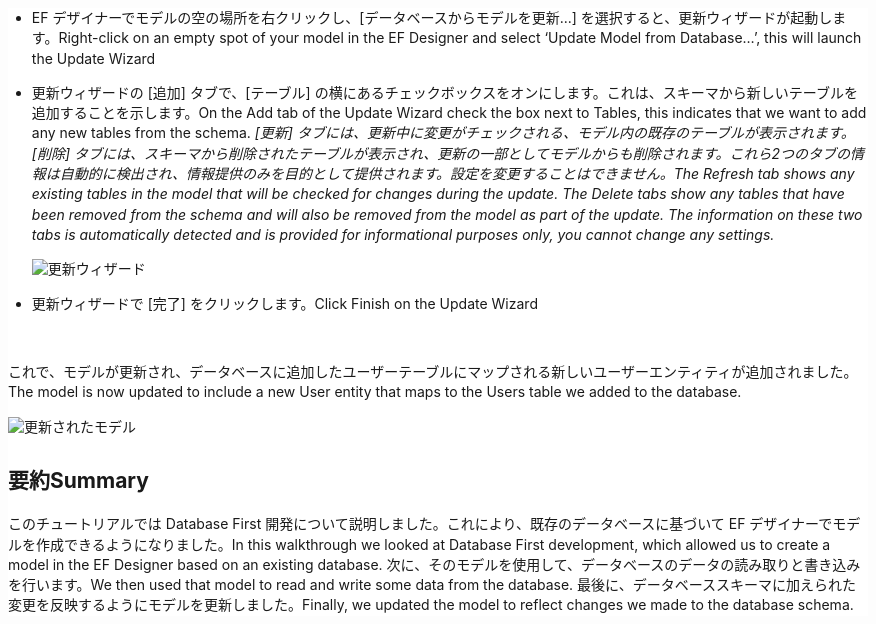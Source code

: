 -   <span data-ttu-id="65aee-187">EF デザイナーでモデルの空の場所を右クリックし、[データベースからモデルを更新...] を選択すると、更新ウィザードが起動します。</span><span class="sxs-lookup"><span data-stu-id="65aee-187">Right-click on an empty spot of your model in the EF Designer and select ‘Update Model from Database…’, this will launch the Update Wizard</span></span>
-   <span data-ttu-id="65aee-188">更新ウィザードの [追加] タブで、[テーブル] の横にあるチェックボックスをオンにします。これは、スキーマから新しいテーブルを追加することを示します。</span><span class="sxs-lookup"><span data-stu-id="65aee-188">On the Add tab of the Update Wizard check the box next to Tables, this indicates that we want to add any new tables from the schema.</span></span>
    <span data-ttu-id="65aee-189">*[更新] タブには、更新中に変更がチェックされる、モデル内の既存のテーブルが表示されます。[削除] タブには、スキーマから削除されたテーブルが表示され、更新の一部としてモデルからも削除されます。これら2つのタブの情報は自動的に検出され、情報提供のみを目的として提供されます。設定を変更することはできません。*</span><span class="sxs-lookup"><span data-stu-id="65aee-189">*The Refresh tab shows any existing tables in the model that will be checked for changes during the update. The Delete tabs show any tables that have been removed from the schema and will also be removed from the model as part of the update. The information on these two tabs is automatically detected and is provided for informational purposes only, you cannot change any settings.*</span></span>

    ![更新ウィザード](~/ef6/media/refreshwizard.png)

-   <span data-ttu-id="65aee-191">更新ウィザードで [完了] をクリックします。</span><span class="sxs-lookup"><span data-stu-id="65aee-191">Click Finish on the Update Wizard</span></span>

 

<span data-ttu-id="65aee-192">これで、モデルが更新され、データベースに追加したユーザーテーブルにマップされる新しいユーザーエンティティが追加されました。</span><span class="sxs-lookup"><span data-stu-id="65aee-192">The model is now updated to include a new User entity that maps to the Users table we added to the database.</span></span>

![更新されたモデル](~/ef6/media/modelupdated.png)

## <a name="summary"></a><span data-ttu-id="65aee-194">要約</span><span class="sxs-lookup"><span data-stu-id="65aee-194">Summary</span></span>

<span data-ttu-id="65aee-195">このチュートリアルでは Database First 開発について説明しました。これにより、既存のデータベースに基づいて EF デザイナーでモデルを作成できるようになりました。</span><span class="sxs-lookup"><span data-stu-id="65aee-195">In this walkthrough we looked at Database First development, which allowed us to create a model in the EF Designer based on an existing database.</span></span> <span data-ttu-id="65aee-196">次に、そのモデルを使用して、データベースのデータの読み取りと書き込みを行います。</span><span class="sxs-lookup"><span data-stu-id="65aee-196">We then used that model to read and write some data from the database.</span></span> <span data-ttu-id="65aee-197">最後に、データベーススキーマに加えられた変更を反映するようにモデルを更新しました。</span><span class="sxs-lookup"><span data-stu-id="65aee-197">Finally, we updated the model to reflect changes we made to the database schema.</span></span>
